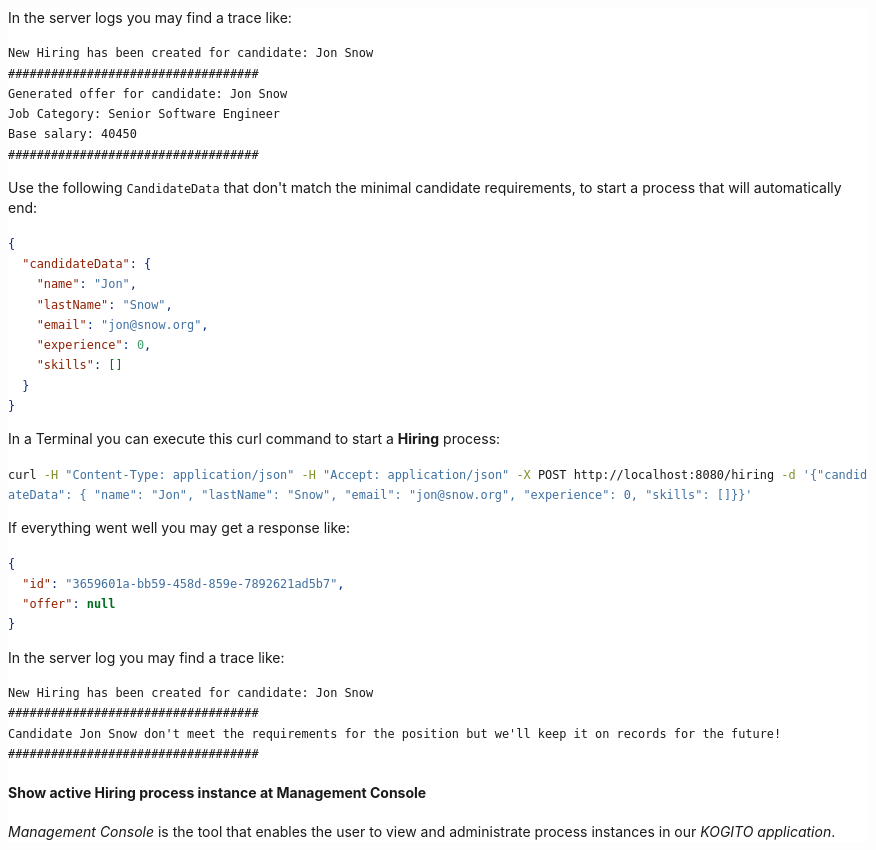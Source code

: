 In the server logs you may find a trace like:

```
New Hiring has been created for candidate: Jon Snow
###################################
Generated offer for candidate: Jon Snow
Job Category: Senior Software Engineer
Base salary: 40450
###################################
```

Use the following `CandidateData` that don't match the minimal candidate requirements, to start a process that will
automatically end:

```json
{
  "candidateData": {
    "name": "Jon",
    "lastName": "Snow",
    "email": "jon@snow.org",
    "experience": 0,
    "skills": []
  }
}
```

In a Terminal you can execute this curl command to start a **Hiring** process:

```bash
curl -H "Content-Type: application/json" -H "Accept: application/json" -X POST http://localhost:8080/hiring -d '{"candidateData": { "name": "Jon", "lastName": "Snow", "email": "jon@snow.org", "experience": 0, "skills": []}}'
```

If everything went well you may get a response like:

```json
{
  "id": "3659601a-bb59-458d-859e-7892621ad5b7",
  "offer": null
}
```

In the server log you may find a trace like:

```
New Hiring has been created for candidate: Jon Snow
###################################
Candidate Jon Snow don't meet the requirements for the position but we'll keep it on records for the future!
###################################
```

#### Show active Hiring process instance at Management Console

_Management Console_ is the tool that enables the user to view and administrate process instances in our _KOGITO
application_.
